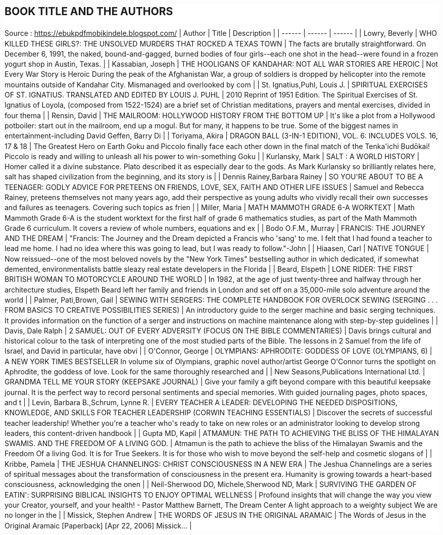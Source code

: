 ## BOOK TITLE AND THE AUTHORS
Source : https://ebukpdfmobikindele.blogspot.com/
| Author | Title | Description |
| ------ | ------ | ------ |
| Lowry, Beverly | WHO KILLED THESE GIRLS?: THE UNSOLVED MURDERS THAT ROCKED A TEXAS TOWN |  The facts are brutally straightforward. On December 6, 1991, the naked, bound-and-gagged, burned bodies of four girls--each one shot in the head--were found in a frozen yogurt shop in Austin, Texas.  |
| Kassabian, Joseph | THE HOOLIGANS OF KANDAHAR: NOT ALL WAR STORIES ARE HEROIC | Not Every War Story is Heroic  During the peak of the Afghanistan War, a group of soldiers is dropped by helicopter into the remote mountains outside of Kandahar City. Mismanaged and overlooked by com |
| St. Ignatius,Puhl, Louis J. | SPIRITUAL EXERCISES OF ST. IGNATIUS. TRANSLATED AND EDITED BY LOUIS J. PUHL | 2010 Reprint of 1951 Edition. The Spiritual Exercises of St. Ignatius of Loyola, (composed from 1522-1524) are a brief set of Christian meditations, prayers and mental exercises, divided in four thema |
| Rensin, David | THE MAILROOM: HOLLYWOOD HISTORY FROM THE BOTTOM UP | It's like a plot from a Hollywood potboiler: start out in the mailroom, end up a mogul. But for many, it happens to be true. Some of the biggest names in entertainment-including David Geffen, Barry Di |
| Toriyama, Akira | DRAGON BALL (3-IN-1 EDITION), VOL. 6: INCLUDES VOLS. 16, 17 &AMP; 18 | The Greatest Hero on Earth Goku and Piccolo finally face each other down in the final match of the Tenka'ichi Bud&#x14d;kai! Piccolo is ready and willing to unleash all his power to win-something Goku |
| Kurlansky, Mark | SALT : A WORLD HISTORY | Homer called it a divine substance. Plato described it as especially dear to the gods. As Mark Kurlansky so brilliantly relates here, salt has shaped civilization from the beginning, and its story is  |
| Dennis Rainey,Barbara Rainey | SO YOU'RE ABOUT TO BE A TEENAGER: GODLY ADVICE FOR PRETEENS ON FRIENDS, LOVE, SEX, FAITH AND OTHER LIFE ISSUES | Samuel and Rebecca Rainey, preteens themselves not many years ago, add their perspective as young adults who vividly recall their own successes and failures as teenagers. Covering such topics as frien |
| Miller, Maria | MATH MAMMOTH GRADE 6-A WORKTEXT |  Math Mammoth Grade 6-A is the student worktext for the first half of grade 6 mathematics studies, as part of the Math Mammoth Grade 6 curriculum. It covers a review of whole numbers, equations and ex |
| Bodo O.F.M., Murray | FRANCIS: THE JOURNEY AND THE DREAM | "Francis: The Journey and the Dream depicted a Francis who 'sang' to me. I felt that I had found a teacher to lead me home. I had no idea where this was going to lead, but I was ready to follow."-John |
| Hiaasen, Carl | NATIVE TONGUE | Now reissued--one of the most beloved novels by the "New York Times" bestselling author in which dedicated, if somewhat demented, environmentalists battle sleazy real estate developers in the Florida  |
| Beard, Elspeth | LONE RIDER: THE FIRST BRITISH WOMAN TO MOTORCYCLE AROUND THE WORLD | In 1982, at the age of just twenty-three and halfway through her architecture studies, Elspeth Beard left her family and friends in London and set off on a 35,000-mile solo adventure around the world  |
| Palmer, Pati,Brown, Gail | SEWING WITH SERGERS: THE COMPLETE HANDBOOK FOR OVERLOCK SEWING (SERGING . . . FROM BASICS TO CREATIVE POSSIBILITIES SERIES) | An introductory guide to the serger machine and basic serging techniques. It provides information on the function of a serger and instructions on machine maintenance along with step-by-step guidelines |
| Davis, Dale Ralph | 2 SAMUEL: OUT OF EVERY ADVERSITY (FOCUS ON THE BIBLE COMMENTARIES) |  Davis brings cultural and historical colour to the task of interpreting one of the most studied parts of the Bible. The lessons in 2 Samuel from the life of Israel, and David in particular, have obvi |
| O'Connor, George | OLYMPIANS: APHRODITE: GODDESS OF LOVE (OLYMPIANS, 6) |  A NEW YORK TIMES BESTSELLER  In volume six of Olympians, graphic novel author/artist George O'Connor turns the spotlight on Aphrodite, the goddess of love. Look for the same thoroughly researched and |
| New Seasons,Publications International Ltd. | GRANDMA TELL ME YOUR STORY (KEEPSAKE JOURNAL) | Give your family a gift beyond compare with this beautiful keepsake journal. It is the perfect way to record personal sentiments and special memories. With guided journaling pages, photo spaces, and t |
| Levin, Barbara B.,Schrum, Lynne R. | EVERY TEACHER A LEADER: DEVELOPING THE NEEDED DISPOSITIONS, KNOWLEDGE, AND SKILLS FOR TEACHER LEADERSHIP (CORWIN TEACHING ESSENTIALS) |  Discover the secrets of successful teacher leadership!    Whether you're a teacher who's ready to take on new roles or an administrator looking to develop strong leaders, this content-driven handbook |
| Gupta MD, Kapil | ATMAMUN: THE PATH TO ACHIEVING THE BLISS OF THE HIMALAYAN SWAMIS. AND THE FREEDOM OF A LIVING GOD. | Atmamun is the path to achieve the bliss of the Himalayan Swamis and the Freedom Of a living God. It is for True Seekers. It is for those who wish to move beyond the self-help and cosmetic slogans of  |
| Kribbe, Pamela | THE JESHUA CHANNELINGS: CHRIST CONSCIOUSNESS IN A NEW ERA |  The Jeshua Channelings are a series of spiritual messages about the transformation of consciousness in the present era. Humanity is growing towards a heart-based consciousness, acknowledging the onen |
| Neil-Sherwood DO, Michele,Sherwood ND, Mark | SURVIVING THE GARDEN OF EATIN': SURPRISING BIBLICAL INSIGHTS TO ENJOY OPTIMAL WELLNESS | Profound insights that will change the way you view your Creator, yourself, and your health! - Pastor Matthew Barnett, The Dream Center  A light approach to a weighty subject  We are no longer in the  |
| Missick, Stephen Andrew | THE WORDS OF JESUS IN THE ORIGINAL ARAMAIC | The Words of Jesus in the Original Aramaic [Paperback] [Apr 22, 2006] Missick... |